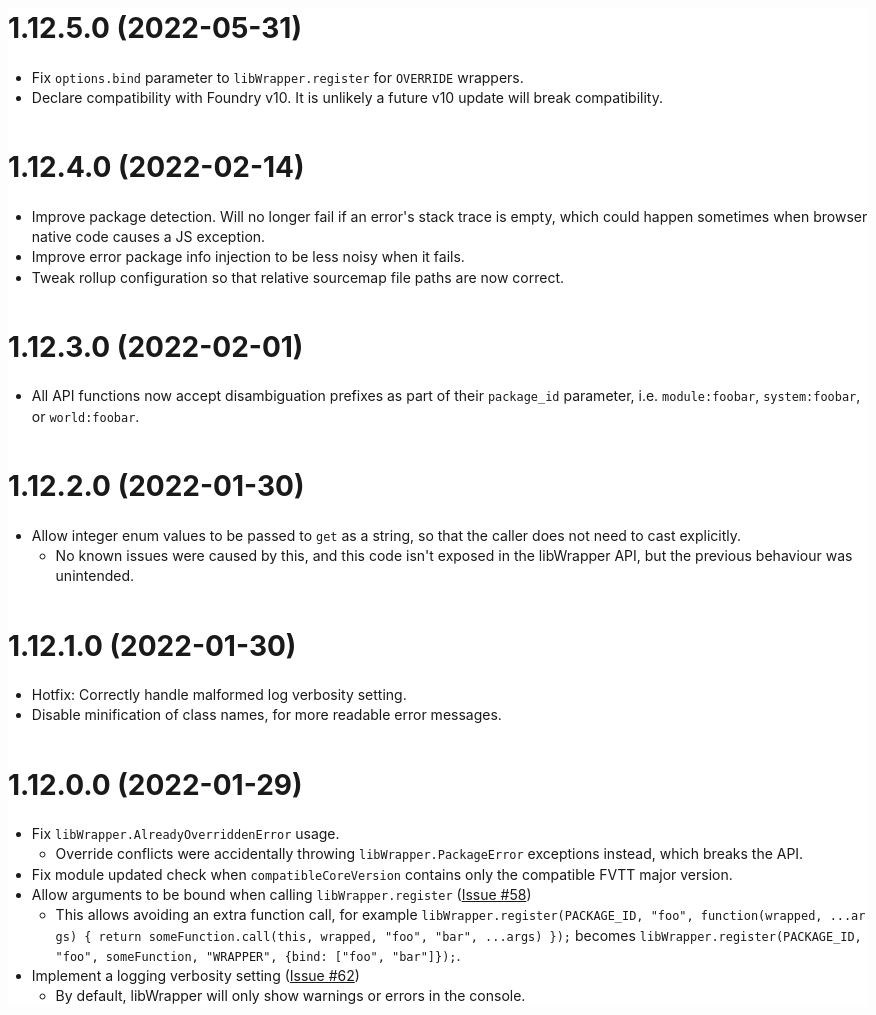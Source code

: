 # 1.12.5.0 (2022-05-31)

- Fix `options.bind` parameter to `libWrapper.register` for `OVERRIDE` wrappers.
- Declare compatibility with Foundry v10. It is unlikely a future v10 update will break compatibility.

# 1.12.4.0 (2022-02-14)

- Improve package detection. Will no longer fail if an error's stack trace is empty, which could happen sometimes when browser native code causes a JS exception.
- Improve error package info injection to be less noisy when it fails.
- Tweak rollup configuration so that relative sourcemap file paths are now correct.

# 1.12.3.0 (2022-02-01)

- All API functions now accept disambiguation prefixes as part of their `package_id` parameter, i.e. `module:foobar`, `system:foobar`, or `world:foobar`.

# 1.12.2.0 (2022-01-30)

- Allow integer enum values to be passed to `get` as a string, so that the caller does not need to cast explicitly.
  - No known issues were caused by this, and this code isn't exposed in the libWrapper API, but the previous behaviour was unintended.

# 1.12.1.0 (2022-01-30)

- Hotfix: Correctly handle malformed log verbosity setting.
- Disable minification of class names, for more readable error messages.

# 1.12.0.0 (2022-01-29)

- Fix `libWrapper.AlreadyOverriddenError` usage.
  - Override conflicts were accidentally throwing `libWrapper.PackageError` exceptions instead, which breaks the API.
- Fix module updated check when `compatibleCoreVersion` contains only the compatible FVTT major version.
- Allow arguments to be bound when calling `libWrapper.register` ([Issue #58](https://github.com/ruipin/fvtt-lib-wrapper/issues/58))
  - This allows avoiding an extra function call, for example
    `libWrapper.register(PACKAGE_ID, "foo", function(wrapped, ...args) { return someFunction.call(this, wrapped, "foo", "bar", ...args) });`
    becomes
    `libWrapper.register(PACKAGE_ID, "foo", someFunction, "WRAPPER", {bind: ["foo", "bar"]});`.
- Implement a logging verbosity setting ([Issue #62](https://github.com/ruipin/fvtt-lib-wrapper/issues/62))
  - By default, libWrapper will only show warnings or errors in the console.
